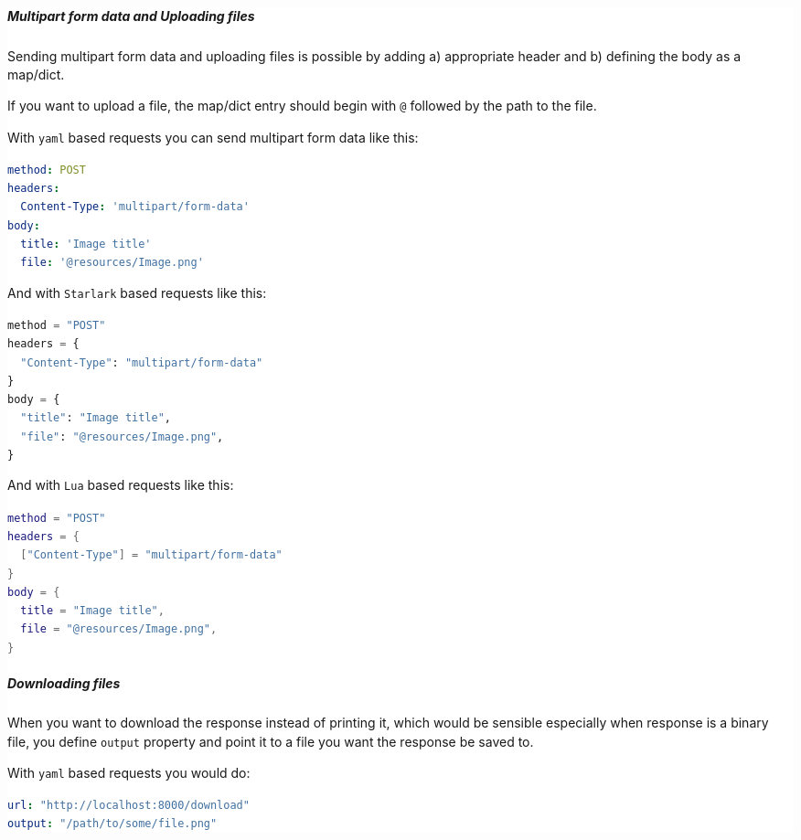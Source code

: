 ##### Multipart form data and Uploading files

Sending multipart form data and uploading files is possible by adding a) appropriate header and b) defining the body as a map/dict.

If you want to upload a file, the map/dict entry should begin with `@` followed by the path to the file.

With `yaml` based requests you can send multipart form data like this:

```yaml
method: POST
headers:
  Content-Type: 'multipart/form-data'
body:
  title: 'Image title'
  file: '@resources/Image.png'
```

And with `Starlark` based requests like this:

```python
method = "POST"
headers = {
  "Content-Type": "multipart/form-data"
}
body = {
  "title": "Image title",
  "file": "@resources/Image.png",
}
```

And with `Lua` based requests like this:

```lua
method = "POST"
headers = {
  ["Content-Type"] = "multipart/form-data"
}
body = {
  title = "Image title",
  file = "@resources/Image.png",
}
```

##### Downloading files

When you want to download the response instead of printing it, which would be sensible especially when response is a binary file, you define `output` property and point it to a file you want the response be saved to.

With `yaml` based requests you would do:

```yaml
url: "http://localhost:8000/download"
output: "/path/to/some/file.png"
```
